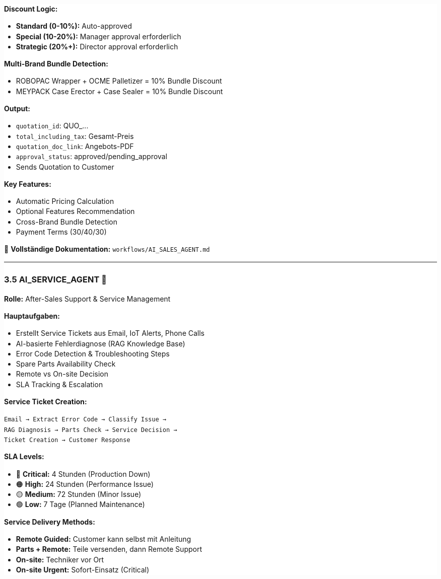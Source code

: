 **Discount Logic:**
- **Standard (0-10%):** Auto-approved
- **Special (10-20%):** Manager approval erforderlich
- **Strategic (20%+):** Director approval erforderlich

**Multi-Brand Bundle Detection:**
- ROBOPAC Wrapper + OCME Palletizer = 10% Bundle Discount
- MEYPACK Case Erector + Case Sealer = 10% Bundle Discount

**Output:**
- `quotation_id`: QUO_...
- `total_including_tax`: Gesamt-Preis
- `quotation_doc_link`: Angebots-PDF
- `approval_status`: approved/pending_approval
- Sends Quotation to Customer

**Key Features:**
- Automatic Pricing Calculation
- Optional Features Recommendation
- Cross-Brand Bundle Detection
- Payment Terms (30/40/30)

📄 **Vollständige Dokumentation:** `workflows/AI_SALES_AGENT.md`

---

### 3.5 AI_SERVICE_AGENT 🔧

**Rolle:** After-Sales Support & Service Management

**Hauptaufgaben:**
- Erstellt Service Tickets aus Email, IoT Alerts, Phone Calls
- AI-basierte Fehlerdiagnose (RAG Knowledge Base)
- Error Code Detection & Troubleshooting Steps
- Spare Parts Availability Check
- Remote vs On-site Decision
- SLA Tracking & Escalation

**Service Ticket Creation:**
```
Email → Extract Error Code → Classify Issue →
RAG Diagnosis → Parts Check → Service Decision →
Ticket Creation → Customer Response
```

**SLA Levels:**
- 🔴 **Critical:** 4 Stunden (Production Down)
- 🟠 **High:** 24 Stunden (Performance Issue)
- 🟡 **Medium:** 72 Stunden (Minor Issue)
- 🟢 **Low:** 7 Tage (Planned Maintenance)

**Service Delivery Methods:**
- **Remote Guided:** Customer kann selbst mit Anleitung
- **Parts + Remote:** Teile versenden, dann Remote Support
- **On-site:** Techniker vor Ort
- **On-site Urgent:** Sofort-Einsatz (Critical)
